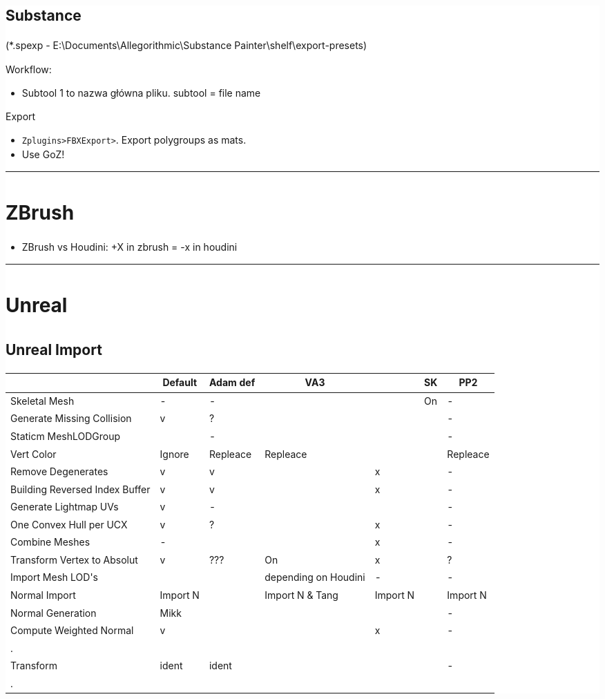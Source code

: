 
## Substance

 (*.spexp - E:\Documents\Allegorithmic\Substance Painter\shelf\export-presets)  




Workflow:
- Subtool 1 to nazwa główna pliku.  subtool = file name

Export
   - `Zplugins>FBXExport>`. Export polygroups as mats.
   - Use GoZ!


   ---


# ZBrush


- ZBrush vs Houdini: +X in zbrush = -x in houdini



---


# Unreal



## Unreal Import




| |Default|Adam def|VA3| |SK|PP2|
|---|---|---|---|---|---|---|
|Skeletal Mesh                     | - |-| | |On| -
|Generate Missing Collision        | v |?||||-
|Staticm MeshLODGroup              |   |-||||-
|Vert Color                        | Ignore |Repleace |Repleace|||Repleace||
|Remove Degenerates                | v |v| | x|| -
|Building Reversed Index Buffer    | v |v| | x|| -
|Generate Lightmap UVs             | v |-||||-
|One Convex Hull per UCX           | v |?|| x||-
|Combine Meshes                    | - | || x||-
|Transform Vertex to Absolut       | v |???|On| x|| ?
|Import Mesh LOD's                 |   | | depending on Houdini | - ||-
|Normal Import                     | Import N | |Import N & Tang| Import N || Import N
|Normal Generation                 | Mikk | || ||-
|Compute Weighted Normal           | v | || x || -
|.|
|Transform                         | ident | ident | |||-
|.|